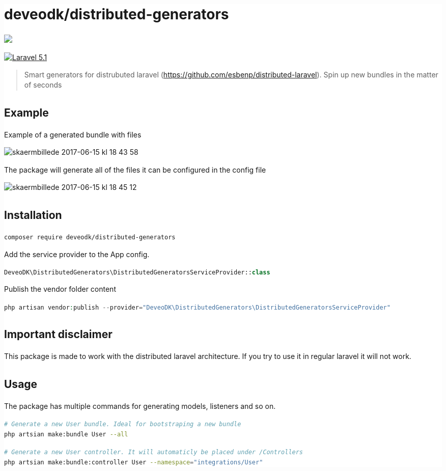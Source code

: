 # deveodk/distributed-generators

<img src="https://user-images.githubusercontent.com/7561792/27095616-a944a0f6-506e-11e7-88dc-0d2aeaa7bddf.png" width="100%" />

[![Laravel 5.1](https://img.shields.io/badge/Laravel-5.4-orange.svg?style=flat-square)](http://laravel.com)

> Smart generators for distrubuted laravel (https://github.com/esbenp/distributed-laravel). Spin up new bundles in the matter of seconds

## Example
Example of a generated bundle with files

![skaermbillede 2017-06-15 kl 18 43 58](https://user-images.githubusercontent.com/7561792/27192173-a11d1222-51fa-11e7-8294-c644d982fd9c.png)

The package will generate all of the files it can be configured in the config file

![skaermbillede 2017-06-15 kl 18 45 12](https://user-images.githubusercontent.com/7561792/27192223-cb993724-51fa-11e7-9a99-dd5d7e4edc7f.png)

## Installation

```bash
composer require deveodk/distributed-generators
```

Add the service provider to the App config.
```PHP
DeveoDK\DistributedGenerators\DistributedGeneratorsServiceProvider::class
```

Publish the vendor folder content
```PHP
php artisan vendor:publish --provider="DeveoDK\DistributedGenerators\DistributedGeneratorsServiceProvider"
```

## Important disclaimer
This package is made to work with the distributed laravel architecture. If you try to use it in regular laravel it will not work. 

## Usage

The package has multiple commands for generating models, listeners and so on.

```bash
# Generate a new User bundle. Ideal for bootstraping a new bundle
php artsian make:bundle User --all
```

```bash
# Generate a new User controller. It will automaticly be placed under /Controllers
php artsian make:bundle:controller User --namespace="integrations/User"
```
